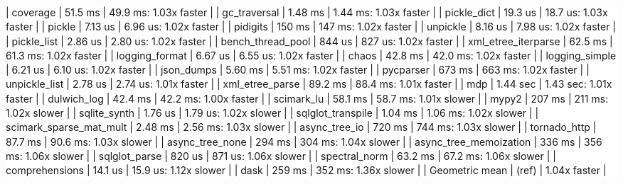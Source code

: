 | coverage                | 51.5 ms                                                     | 49.9 ms: 1.03x faster                                                      |
| gc_traversal            | 1.48 ms                                                     | 1.44 ms: 1.03x faster                                                      |
| pickle_dict             | 19.3 us                                                     | 18.7 us: 1.03x faster                                                      |
| pickle                  | 7.13 us                                                     | 6.96 us: 1.02x faster                                                      |
| pidigits                | 150 ms                                                      | 147 ms: 1.02x faster                                                       |
| unpickle                | 8.16 us                                                     | 7.98 us: 1.02x faster                                                      |
| pickle_list             | 2.86 us                                                     | 2.80 us: 1.02x faster                                                      |
| bench_thread_pool       | 844 us                                                      | 827 us: 1.02x faster                                                       |
| xml_etree_iterparse     | 62.5 ms                                                     | 61.3 ms: 1.02x faster                                                      |
| logging_format          | 6.67 us                                                     | 6.55 us: 1.02x faster                                                      |
| chaos                   | 42.8 ms                                                     | 42.0 ms: 1.02x faster                                                      |
| logging_simple          | 6.21 us                                                     | 6.10 us: 1.02x faster                                                      |
| json_dumps              | 5.60 ms                                                     | 5.51 ms: 1.02x faster                                                      |
| pycparser               | 673 ms                                                      | 663 ms: 1.02x faster                                                       |
| unpickle_list           | 2.78 us                                                     | 2.74 us: 1.01x faster                                                      |
| xml_etree_parse         | 89.2 ms                                                     | 88.4 ms: 1.01x faster                                                      |
| mdp                     | 1.44 sec                                                    | 1.43 sec: 1.01x faster                                                     |
| dulwich_log             | 42.4 ms                                                     | 42.2 ms: 1.00x faster                                                      |
| scimark_lu              | 58.1 ms                                                     | 58.7 ms: 1.01x slower                                                      |
| mypy2                   | 207 ms                                                      | 211 ms: 1.02x slower                                                       |
| sqlite_synth            | 1.76 us                                                     | 1.79 us: 1.02x slower                                                      |
| sqlglot_transpile       | 1.04 ms                                                     | 1.06 ms: 1.02x slower                                                      |
| scimark_sparse_mat_mult | 2.48 ms                                                     | 2.56 ms: 1.03x slower                                                      |
| async_tree_io           | 720 ms                                                      | 744 ms: 1.03x slower                                                       |
| tornado_http            | 87.7 ms                                                     | 90.6 ms: 1.03x slower                                                      |
| async_tree_none         | 294 ms                                                      | 304 ms: 1.04x slower                                                       |
| async_tree_memoization  | 336 ms                                                      | 356 ms: 1.06x slower                                                       |
| sqlglot_parse           | 820 us                                                      | 871 us: 1.06x slower                                                       |
| spectral_norm           | 63.2 ms                                                     | 67.2 ms: 1.06x slower                                                      |
| comprehensions          | 14.1 us                                                     | 15.9 us: 1.12x slower                                                      |
| dask                    | 259 ms                                                      | 352 ms: 1.36x slower                                                       |
| Geometric mean          | (ref)                                                       | 1.04x faster                                                               |
